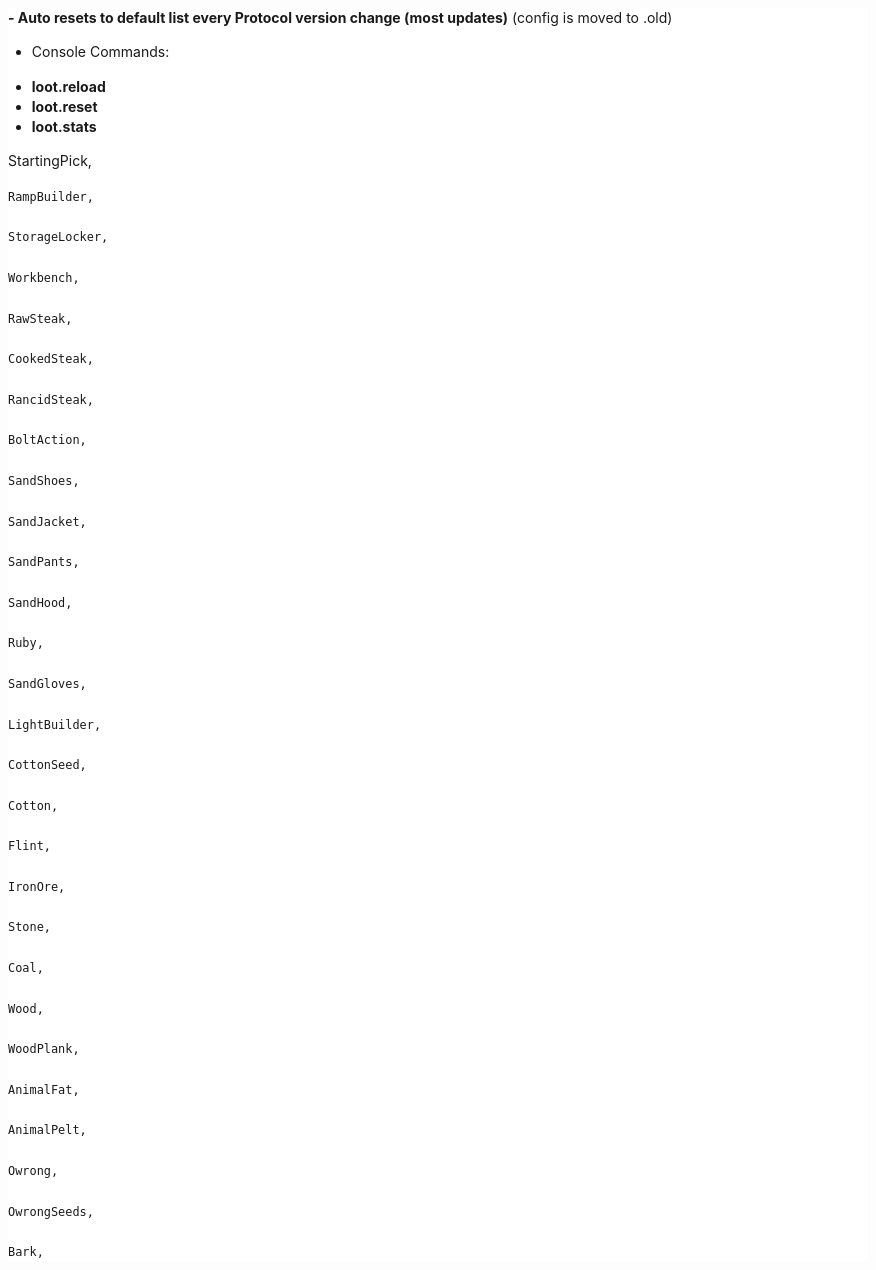 **- Auto resets to default list every Protocol version change (most updates)** (config is moved to .old)

- Console Commands:


* ****loot.reload****
* **loot.reset**
* **loot.stats**

StartingPick,

    RampBuilder,

    StorageLocker,

    Workbench,

    RawSteak,

    CookedSteak,

    RancidSteak,

    BoltAction,

    SandShoes,

    SandJacket,

    SandPants,

    SandHood,

    Ruby,

    SandGloves,

    LightBuilder,

    CottonSeed,

    Cotton,

    Flint,

    IronOre,

    Stone,

    Coal,

    Wood,

    WoodPlank,

    AnimalFat,

    AnimalPelt,

    Owrong,

    OwrongSeeds,

    Bark,
